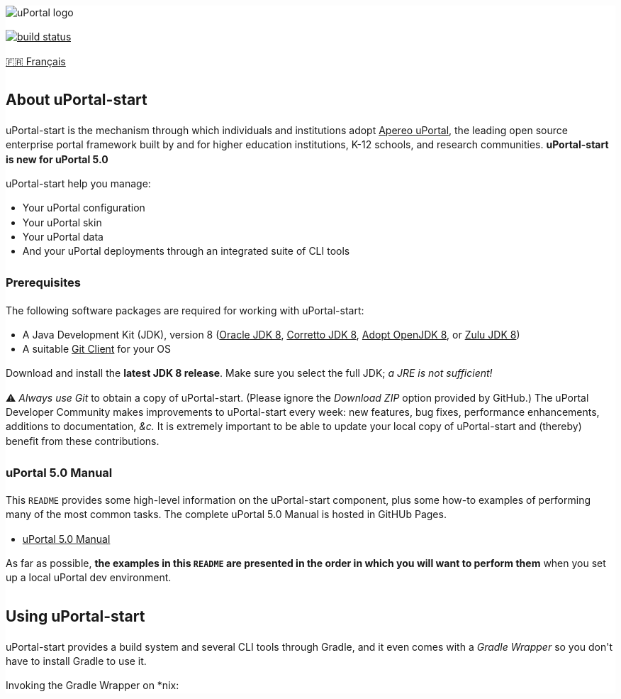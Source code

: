 ![uPortal logo](docs/en/images/uPortal-logo.jpg)

[![build status](https://github.com/uPortal-Project/uPortal-start/workflows/CI/badge.svg?branch=master)](https://github.com/uPortal-Project/uPortal-start/actions)

[:fr: Français](docs/fr)

## About uPortal-start

uPortal-start is the mechanism through which individuals and institutions adopt [Apereo uPortal][],
the leading open source enterprise portal framework built by and for higher education institutions,
K-12 schools, and research communities.  **uPortal-start is new for uPortal 5.0**

uPortal-start help you manage:

  - Your uPortal configuration
  - Your uPortal skin
  - Your uPortal data
  - And your uPortal deployments through an integrated suite of CLI tools

### Prerequisites

The following software packages are required for working with uPortal-start:

  - A Java Development Kit (JDK), version 8 ([Oracle JDK 8][], [Corretto JDK 8][], [Adopt OpenJDK 8][], or [Zulu JDK 8][])
  - A suitable [Git Client][] for your OS

Download and install the **latest JDK 8 release**.  Make sure you select the full JDK;  _a JRE is
not sufficient!_

:warning: _Always use Git_ to obtain a copy of uPortal-start.  (Please ignore the _Download ZIP_
option provided by GitHub.)  The uPortal Developer Community makes improvements to uPortal-start
every week:  new features, bug fixes, performance enhancements, additions to documentation, _&c._
It is extremely important to be able to update your local copy of uPortal-start and (thereby)
benefit from these contributions.

### uPortal 5.0 Manual

This `README` provides some high-level information on the uPortal-start component, plus some how-to
examples of performing many of the most common tasks.  The complete uPortal 5.0 Manual is hosted in
GitHUb Pages.

  - [uPortal 5.0 Manual][]

As far as possible, **the examples in this `README` are presented in the order in which you will
want to perform them** when you set up a local uPortal dev environment.

## Using uPortal-start

uPortal-start provides a build system and several CLI tools through Gradle, and it even comes with a
_Gradle Wrapper_ so you don't have to install Gradle to use it.

Invoking the Gradle Wrapper on \*nix:


[Apereo uPortal]: https://www.apereo.org/projects/uportal
[uPortal 5.0 Manual]: https://uPortal-Project.github.io/uPortal
[Oracle JDK 8]: https://www.oracle.com/java/technologies/javase/javase-jdk8-downloads.html
[Corretto JDK 8]: https://docs.aws.amazon.com/corretto/latest/corretto-8-ug/downloads-list.html
[Adopt OpenJDK 8]: https://adoptopenjdk.net/?variant=openjdk8
[Zulu JDK 8]: https://www.azul.com/downloads/zulu-community/?&version=java-8-lts
[Git Client]: https://git-scm.com/downloads
[Apache Tomcat Servlet Container]: https://tomcat.apache.org/
[Maven Central]: https://search.maven.org/
[HSQLDB]: http://hsqldb.org/
[Playwright]: https://playwright.dev/